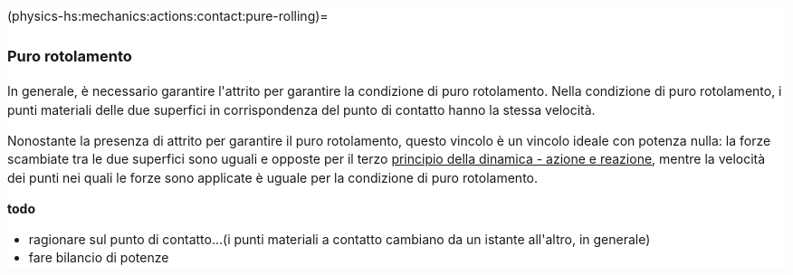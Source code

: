 
(physics-hs:mechanics:actions:contact:pure-rolling)=
### Puro rotolamento
In generale, è necessario garantire l'attrito per garantire la condizione di puro rotolamento.
Nella condizione di puro rotolamento, i punti materiali delle due superfici in corrispondenza del punto di contatto hanno la stessa velocità.

Nonostante la presenza di attrito per garantire il puro rotolamento, questo vincolo è un vincolo ideale con potenza nulla: la forze scambiate tra le due superfici sono uguali e opposte per il terzo [principio della dinamica - azione e reazione](physics-hs:mechanics:dynamics:principles), mentre la velocità dei punti nei quali le forze sono applicate è uguale per la condizione di puro rotolamento.

**todo**
- ragionare sul punto di contatto...(i punti materiali a contatto cambiano da un istante all'altro, in generale)
- fare bilancio di potenze
